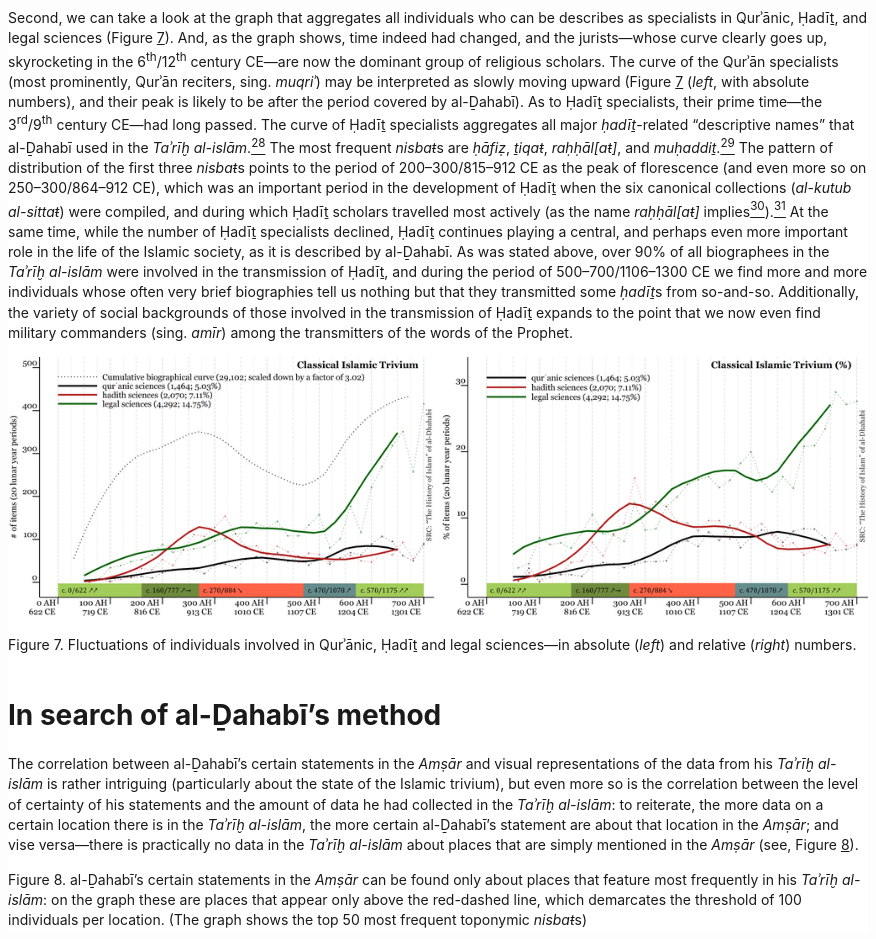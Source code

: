 <p>Second, we can take a look at the graph that aggregates all individuals who can be describes as specialists in Qurʾānic, Ḥadīṯ, and legal sciences (Figure <a href="#fig:trivium">7</a>). And, as the graph shows, time indeed had changed, and the jurists—whose curve clearly goes up, skyrocketing in the 6<sup>th</sup>/12<sup>th</sup> century CE—are now the dominant group of religious scholars. The curve of the Qurʾān specialists (most prominently, Qurʾān reciters, sing. <em>muqriʾ</em>) may be interpreted as slowly moving upward (Figure <a href="#fig:trivium">7</a> (<em>left</em>, with absolute numbers), and their peak is likely to be after the period covered by al-Ḏahabī). As to Ḥadīṯ specialists, their prime time—the 3<sup>rd</sup>/9<sup>th</sup> century CE—had long passed. The curve of Ḥadīṯ specialists aggregates all major <em>ḥadīṯ</em>-related “descriptive names” that al-Ḏahabī used in the <em>Taʾrīḫ al-islām</em>.<a href="#fn28" class="footnoteRef" id="fnref28"><sup>28</sup></a> The most frequent <em>nisbaŧ</em>s are <em>ḥāfiẓ</em>, <em>ṯiqaŧ</em>, <em>raḥḥāl[aŧ]</em>, and <em>muḥaddiṯ</em>.<a href="#fn29" class="footnoteRef" id="fnref29"><sup>29</sup></a> The pattern of distribution of the first three <em>nisbaŧ</em>s points to the period of 200–300/815–912 CE as the peak of florescence (and even more so on 250–300/864–912 CE), which was an important period in the development of Ḥadīṯ when the six canonical collections (<em>al-kutub al-sittaŧ</em>) were compiled, and during which Ḥadīṯ scholars travelled most actively (as the name <em>raḥḥāl[aŧ]</em> implies<a href="#fn30" class="footnoteRef" id="fnref30"><sup>30</sup></a>).<a href="#fn31" class="footnoteRef" id="fnref31"><sup>31</sup></a> At the same time, while the number of Ḥadīṯ specialists declined, Ḥadīṯ continues playing a central, and perhaps even more important role in the life of the Islamic society, as it is described by al-Ḏahabī. As was stated above, over 90% of all biographees in the <em>Taʾrīḫ al-islām</em> were involved in the transmission of Ḥadīṯ, and during the period of 500–700/1106–1300 CE we find more and more individuals whose often very brief biographies tell us nothing but that they transmitted some <em>ḥadīṯ</em>s from so-and-so. Additionally, the variety of social backgrounds of those involved in the transmission of Ḥadīṯ expands to the point that we now even find military commanders (sing. <em>amīr</em>) among the transmitters of the words of the Prophet.</p>
<a name="fig:trivium"></a>
<div class="figure">
<img src="../images/omqh/triviumH.png" alt="Figure 7. Fluctuations of individuals involved in Qurʾānic, Ḥadīṯ and legal sciences—in absolute (left) and relative (right) numbers." id="fig:trivium" />
<p class="caption">Figure 7. Fluctuations of individuals involved in Qurʾānic, Ḥadīṯ and legal sciences—in absolute (<em>left</em>) and relative (<em>right</em>) numbers.</p>
</div>
<h1 id="in-search-of-al-ḏahabīs-method">In search of al-Ḏahabī’s method</h1>
<p>The correlation between al-Ḏahabī’s certain statements in the <em>Amṣār</em> and visual representations of the data from his <em>Taʾrīḫ al-islām</em> is rather intriguing (particularly about the state of the Islamic trivium), but even more so is the correlation between the level of certainty of his statements and the amount of data he had collected in the <em>Taʾrīḫ al-islām</em>: to reiterate, the more data on a certain location there is in the <em>Taʾrīḫ al-islām</em>, the more certain al-Ḏahabī’s statement are about that location in the <em>Amṣār</em>; and vise versa—there is practically no data in the <em>Taʾrīḫ al-islām</em> about places that are simply mentioned in the <em>Amṣār</em> (see, Figure <a href="#fig:nisbasZipf">8</a>).</p>
<a name="fig:nisbasZipf"></a>
<div class="figure">
<embed src="../images/omqh/nisbasZipf.pdf" id="fig:nisbasZipf" />
<p class="caption">Figure 8. al-Ḏahabī’s certain statements in the <em>Amṣār</em> can be found only about places that feature most frequently in his <em>Taʾrīḫ al-islām</em>: on the graph these are places that appear only above the red-dashed line, which demarcates the threshold of 100 individuals per location. (The graph shows the top 50 most frequent toponymic <em>nisbaŧ</em>s)</p>
</div>